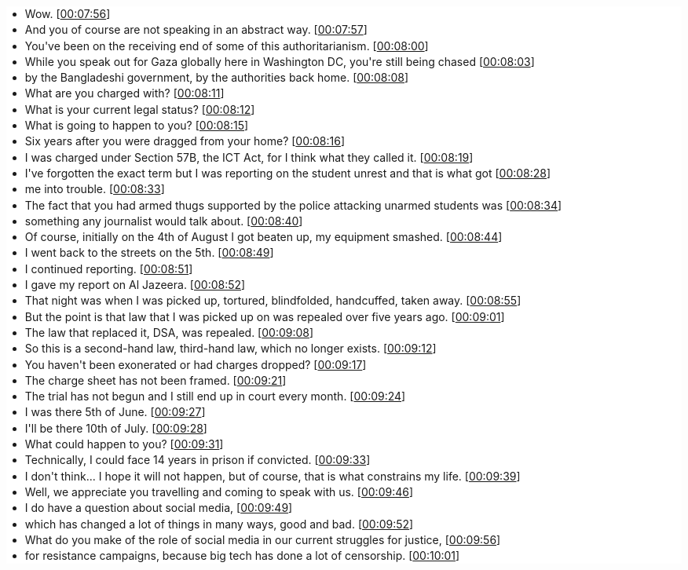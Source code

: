*  Wow. [[00:07:56](https://www.youtube.com/watch?v=UEQ0GZToi3c&t=476.09999999999997s)]
*  And you of course are not speaking in an abstract way. [[00:07:57](https://www.youtube.com/watch?v=UEQ0GZToi3c&t=477.09999999999997s)]
*  You've been on the receiving end of some of this authoritarianism. [[00:08:00](https://www.youtube.com/watch?v=UEQ0GZToi3c&t=480.62s)]
*  While you speak out for Gaza globally here in Washington DC, you're still being chased [[00:08:03](https://www.youtube.com/watch?v=UEQ0GZToi3c&t=483.38s)]
*  by the Bangladeshi government, by the authorities back home. [[00:08:08](https://www.youtube.com/watch?v=UEQ0GZToi3c&t=488.34s)]
*  What are you charged with? [[00:08:11](https://www.youtube.com/watch?v=UEQ0GZToi3c&t=491.38s)]
*  What is your current legal status? [[00:08:12](https://www.youtube.com/watch?v=UEQ0GZToi3c&t=492.9s)]
*  What is going to happen to you? [[00:08:15](https://www.youtube.com/watch?v=UEQ0GZToi3c&t=495.14s)]
*  Six years after you were dragged from your home? [[00:08:16](https://www.youtube.com/watch?v=UEQ0GZToi3c&t=496.34s)]
*  I was charged under Section 57B, the ICT Act, for I think what they called it. [[00:08:19](https://www.youtube.com/watch?v=UEQ0GZToi3c&t=499.09999999999997s)]
*  I've forgotten the exact term but I was reporting on the student unrest and that is what got [[00:08:28](https://www.youtube.com/watch?v=UEQ0GZToi3c&t=508.09999999999997s)]
*  me into trouble. [[00:08:33](https://www.youtube.com/watch?v=UEQ0GZToi3c&t=513.42s)]
*  The fact that you had armed thugs supported by the police attacking unarmed students was [[00:08:34](https://www.youtube.com/watch?v=UEQ0GZToi3c&t=514.86s)]
*  something any journalist would talk about. [[00:08:40](https://www.youtube.com/watch?v=UEQ0GZToi3c&t=520.74s)]
*  Of course, initially on the 4th of August I got beaten up, my equipment smashed. [[00:08:44](https://www.youtube.com/watch?v=UEQ0GZToi3c&t=524.14s)]
*  I went back to the streets on the 5th. [[00:08:49](https://www.youtube.com/watch?v=UEQ0GZToi3c&t=529.3s)]
*  I continued reporting. [[00:08:51](https://www.youtube.com/watch?v=UEQ0GZToi3c&t=531.1s)]
*  I gave my report on Al Jazeera. [[00:08:52](https://www.youtube.com/watch?v=UEQ0GZToi3c&t=532.78s)]
*  That night was when I was picked up, tortured, blindfolded, handcuffed, taken away. [[00:08:55](https://www.youtube.com/watch?v=UEQ0GZToi3c&t=535.02s)]
*  But the point is that law that I was picked up on was repealed over five years ago. [[00:09:01](https://www.youtube.com/watch?v=UEQ0GZToi3c&t=541.54s)]
*  The law that replaced it, DSA, was repealed. [[00:09:08](https://www.youtube.com/watch?v=UEQ0GZToi3c&t=548.54s)]
*  So this is a second-hand law, third-hand law, which no longer exists. [[00:09:12](https://www.youtube.com/watch?v=UEQ0GZToi3c&t=552.62s)]
*  You haven't been exonerated or had charges dropped? [[00:09:17](https://www.youtube.com/watch?v=UEQ0GZToi3c&t=557.86s)]
*  The charge sheet has not been framed. [[00:09:21](https://www.youtube.com/watch?v=UEQ0GZToi3c&t=561.74s)]
*  The trial has not begun and I still end up in court every month. [[00:09:24](https://www.youtube.com/watch?v=UEQ0GZToi3c&t=564.0600000000001s)]
*  I was there 5th of June. [[00:09:27](https://www.youtube.com/watch?v=UEQ0GZToi3c&t=567.54s)]
*  I'll be there 10th of July. [[00:09:28](https://www.youtube.com/watch?v=UEQ0GZToi3c&t=568.9s)]
*  What could happen to you? [[00:09:31](https://www.youtube.com/watch?v=UEQ0GZToi3c&t=571.86s)]
*  Technically, I could face 14 years in prison if convicted. [[00:09:33](https://www.youtube.com/watch?v=UEQ0GZToi3c&t=573.7s)]
*  I don't think... I hope it will not happen, but of course, that is what constrains my life. [[00:09:39](https://www.youtube.com/watch?v=UEQ0GZToi3c&t=579.54s)]
*  Well, we appreciate you travelling and coming to speak with us. [[00:09:46](https://www.youtube.com/watch?v=UEQ0GZToi3c&t=586.7s)]
*  I do have a question about social media, [[00:09:49](https://www.youtube.com/watch?v=UEQ0GZToi3c&t=589.66s)]
*  which has changed a lot of things in many ways, good and bad. [[00:09:52](https://www.youtube.com/watch?v=UEQ0GZToi3c&t=592.74s)]
*  What do you make of the role of social media in our current struggles for justice, [[00:09:56](https://www.youtube.com/watch?v=UEQ0GZToi3c&t=596.1s)]
*  for resistance campaigns, because big tech has done a lot of censorship. [[00:10:01](https://www.youtube.com/watch?v=UEQ0GZToi3c&t=601.7s)]